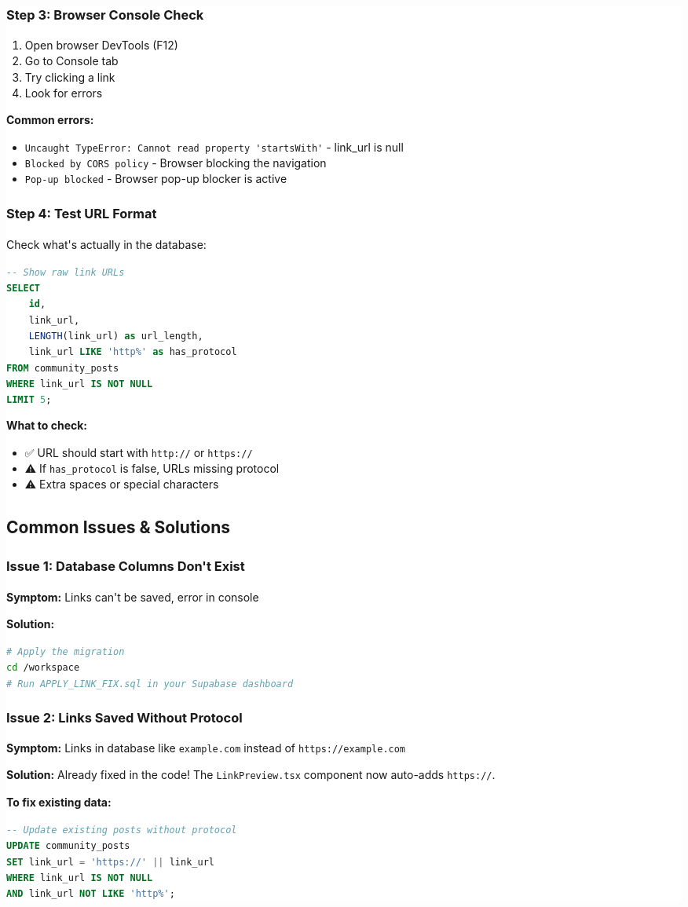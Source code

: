 ### Step 3: Browser Console Check
1. Open browser DevTools (F12)
2. Go to Console tab
3. Try clicking a link
4. Look for errors

**Common errors:**
- `Uncaught TypeError: Cannot read property 'startsWith'` - link_url is null
- `Blocked by CORS policy` - Browser blocking the navigation
- `Pop-up blocked` - Browser pop-up blocker is active

### Step 4: Test URL Format
Check what's actually in the database:

```sql
-- Show raw link URLs
SELECT 
    id,
    link_url,
    LENGTH(link_url) as url_length,
    link_url LIKE 'http%' as has_protocol
FROM community_posts 
WHERE link_url IS NOT NULL
LIMIT 5;
```

**What to check:**
- ✅ URL should start with `http://` or `https://`
- ⚠️  If `has_protocol` is false, URLs missing protocol
- ⚠️  Extra spaces or special characters

## Common Issues & Solutions

### Issue 1: Database Columns Don't Exist
**Symptom:** Links can't be saved, error in console

**Solution:**
```bash
# Apply the migration
cd /workspace
# Run APPLY_LINK_FIX.sql in your Supabase dashboard
```

### Issue 2: Links Saved Without Protocol
**Symptom:** Links in database like `example.com` instead of `https://example.com`

**Solution:** Already fixed in the code! The `LinkPreview.tsx` component now auto-adds `https://`.

**To fix existing data:**
```sql
-- Update existing posts without protocol
UPDATE community_posts 
SET link_url = 'https://' || link_url
WHERE link_url IS NOT NULL 
AND link_url NOT LIKE 'http%';
```
